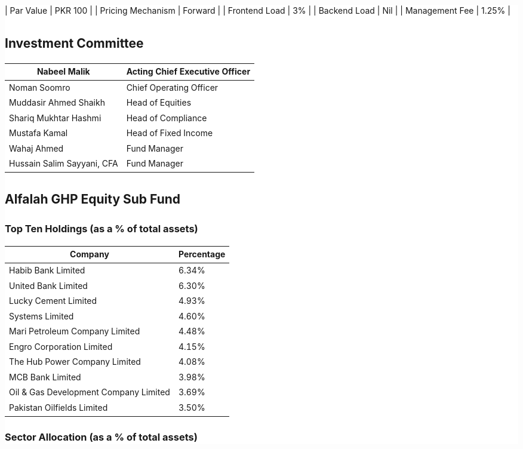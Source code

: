 | Par Value               | PKR 100                                     |
| Pricing Mechanism       | Forward                                     |
| Frontend Load           | 3%                                          |
| Backend Load            | Nil                                         |
| Management Fee          | 1.25%                                       |

## Investment Committee

| Nabeel Malik               | Acting Chief Executive Officer |
| -------------------------- | ------------------------------ |
| Noman Soomro               | Chief Operating Officer        |
| Muddasir Ahmed Shaikh      | Head of Equities               |
| Shariq Mukhtar Hashmi      | Head of Compliance             |
| Mustafa Kamal              | Head of Fixed Income           |
| Wahaj Ahmed                | Fund Manager                   |
| Hussain Salim Sayyani, CFA | Fund Manager                   |

## Alfalah GHP Equity Sub Fund

### Top Ten Holdings (as a % of total assets)

| Company                               | Percentage |
| ------------------------------------- | ---------- |
| Habib Bank Limited                    | 6.34%      |
| United Bank Limited                   | 6.30%      |
| Lucky Cement Limited                  | 4.93%      |
| Systems Limited                       | 4.60%      |
| Mari Petroleum Company Limited        | 4.48%      |
| Engro Corporation Limited             | 4.15%      |
| The Hub Power Company Limited         | 4.08%      |
| MCB Bank Limited                      | 3.98%      |
| Oil & Gas Development Company Limited | 3.69%      |
| Pakistan Oilfields Limited            | 3.50%      |

### Sector Allocation (as a % of total assets)
